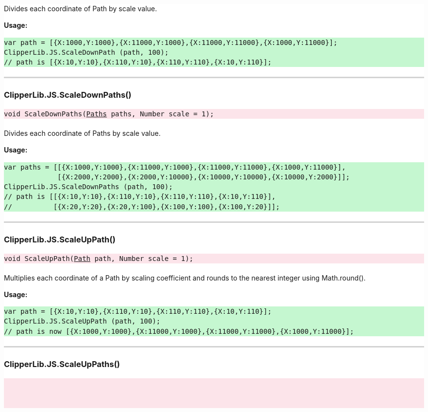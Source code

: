 Divides each coordinate of Path by scale value.

**Usage:**

<pre style="margin:0;word-wrap:normal;background-color:#C5F7D0;">
var path = [{X:1000,Y:1000},{X:11000,Y:1000},{X:11000,Y:11000},{X:1000,Y:11000}];
ClipperLib.JS.ScaleDownPath (path, 100);
// path is [{X:10,Y:10},{X:110,Y:10},{X:110,Y:110},{X:10,Y:110}];
</pre>
####

<hr style="padding:1px; background-color:#D3D3D3; width:auto;margin-left:0">

### ClipperLib.JS.ScaleDownPaths()

<pre style="margin:0;word-wrap:normal;background-color:#FCE4EA;">
void ScaleDownPaths(<a href="#clipperlibpaths">Paths</a> paths, Number scale = 1);
</pre>
####

Divides each coordinate of Paths by scale value.

**Usage:**

<pre style="margin:0;word-wrap:normal;background-color:#C5F7D0;">
var paths = [[{X:1000,Y:1000},{X:11000,Y:1000},{X:11000,Y:11000},{X:1000,Y:11000}],
             [{X:2000,Y:2000},{X:2000,Y:10000},{X:10000,Y:10000},{X:10000,Y:2000}]];
ClipperLib.JS.ScaleDownPaths (path, 100);
// path is [[{X:10,Y:10},{X:110,Y:10},{X:110,Y:110},{X:10,Y:110}],
//          [{X:20,Y:20},{X:20,Y:100},{X:100,Y:100},{X:100,Y:20}]];
</pre>
####

<hr style="padding:1px; background-color:#D3D3D3; width:auto;margin-left:0">

### ClipperLib.JS.ScaleUpPath()

<pre style="margin:0;word-wrap:normal;background-color:#FCE4EA;">
void ScaleUpPath(<a href="#clipperlibpath">Path</a> path, Number scale = 1);
</pre>
####

Multiplies each coordinate of a Path by scaling coefficient and rounds to the nearest integer using Math.round().

**Usage:**

<pre style="margin:0;word-wrap:normal;background-color:#C5F7D0;">
var path = [{X:10,Y:10},{X:110,Y:10},{X:110,Y:110},{X:10,Y:110}];
ClipperLib.JS.ScaleUpPath (path, 100);
// path is now [{X:1000,Y:1000},{X:11000,Y:1000},{X:11000,Y:11000},{X:1000,Y:11000}];
</pre>
####

<hr style="padding:1px; background-color:#D3D3D3; width:auto;margin-left:0">

### ClipperLib.JS.ScaleUpPaths()

<pre style="margin:0;word-wrap:normal;background-color:#FCE4EA;">
